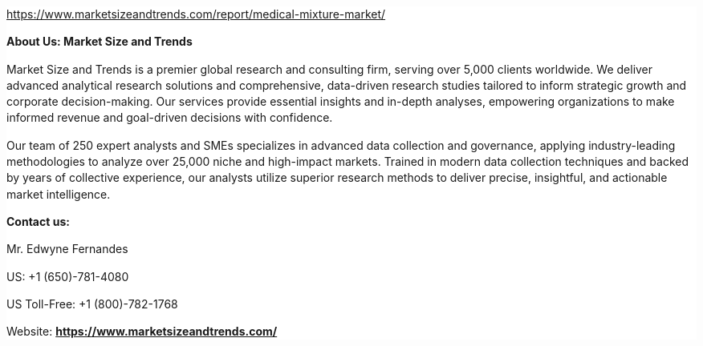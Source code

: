 <a href="https://www.marketsizeandtrends.com/report/medical-mixture-market/">https://www.marketsizeandtrends.com/report/medical-mixture-market/</a></strong></p><p><strong>About Us: Market Size and Trends</strong></p><p>Market Size and Trends is a premier global research and consulting firm, serving over 5,000 clients worldwide. We deliver advanced analytical research solutions and comprehensive, data-driven research studies tailored to inform strategic growth and corporate decision-making. Our services provide essential insights and in-depth analyses, empowering organizations to make informed revenue and goal-driven decisions with confidence.</p><p>Our team of 250 expert analysts and SMEs specializes in advanced data collection and governance, applying industry-leading methodologies to analyze over 25,000 niche and high-impact markets. Trained in modern data collection techniques and backed by years of collective experience, our analysts utilize superior research methods to deliver precise, insightful, and actionable market intelligence.</p><p><strong>Contact us:</strong></p><p>Mr. Edwyne Fernandes</p><p>US: +1 (650)-781-4080</p><p>US Toll-Free: +1 (800)-782-1768</p><p>Website: <strong><a href="https://www.marketsizeandtrends.com/">https://www.marketsizeandtrends.com/</a></strong></p>
